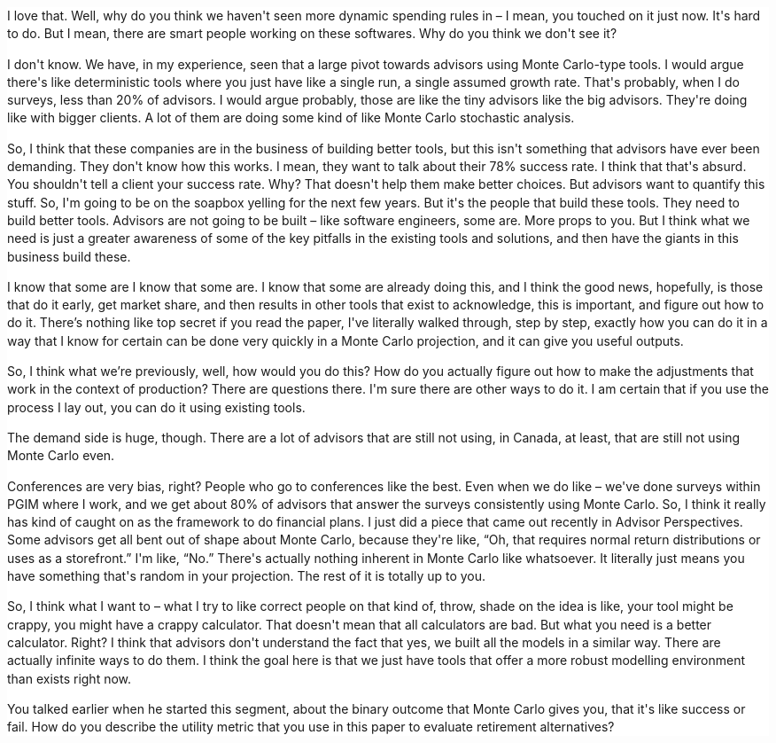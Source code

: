 I love that. Well, why do you think we haven't seen more dynamic spending rules in – I mean, you touched on it just now. It's hard to do. But I mean, there are smart people working on these softwares. Why do you think we don't see it?

I don't know. We have, in my experience, seen that a large pivot towards advisors using Monte Carlo-type tools. I would argue there's like deterministic tools where you just have like a single run, a single assumed growth rate. That's probably, when I do surveys, less than 20% of advisors. I would argue probably, those are like the tiny advisors like the big advisors. They're doing like with bigger clients. A lot of them are doing some kind of like Monte Carlo stochastic analysis.

So, I think that these companies are in the business of building better tools, but this isn't something that advisors have ever been demanding. They don't know how this works. I mean, they want to talk about their 78% success rate. I think that that's absurd. You shouldn't tell a client your success rate. Why? That doesn't help them make better choices. But advisors want to quantify this stuff. So, I'm going to be on the soapbox yelling for the next few years. But it's the people that build these tools. They need to build better tools. Advisors are not going to be built – like software engineers, some are. More props to you. But I think what we need is just a greater awareness of some of the key pitfalls in the existing tools and solutions, and then have the giants in this business build these.

I know that some are I know that some are. I know that some are already doing this, and I think the good news, hopefully, is those that do it early, get market share, and then results in other tools that exist to acknowledge, this is important, and figure out how to do it. There’s nothing like top secret if you read the paper, I've literally walked through, step by step, exactly how you can do it in a way that I know for certain can be done very quickly in a Monte Carlo projection, and it can give you useful outputs.

So, I think what we’re previously, well, how would you do this? How do you actually figure out how to make the adjustments that work in the context of production? There are questions there. I'm sure there are other ways to do it. I am certain that if you use the process I lay out, you can do it using existing tools.

The demand side is huge, though. There are a lot of advisors that are still not using, in Canada, at least, that are still not using Monte Carlo even.

Conferences are very bias, right? People who go to conferences like the best. Even when we do like – we've done surveys within PGIM where I work, and we get about 80% of advisors that answer the surveys consistently using Monte Carlo. So, I think it really has kind of caught on as the framework to do financial plans. I just did a piece that came out recently in Advisor Perspectives. Some advisors get all bent out of shape about Monte Carlo, because they're like, “Oh, that requires normal return distributions or uses as a storefront.” I'm like, “No.” There's actually nothing inherent in Monte Carlo like whatsoever. It literally just means you have something that's random in your projection. The rest of it is totally up to you.

So, I think what I want to – what I try to like correct people on that kind of, throw, shade on the idea is like, your tool might be crappy, you might have a crappy calculator. That doesn't mean that all calculators are bad. But what you need is a better calculator. Right? I think that advisors don't understand the fact that yes, we built all the models in a similar way. There are actually infinite ways to do them. I think the goal here is that we just have tools that offer a more robust modelling environment than exists right now.

You talked earlier when he started this segment, about the binary outcome that Monte Carlo gives you, that it's like success or fail. How do you describe the utility metric that you use in this paper to evaluate retirement alternatives?
